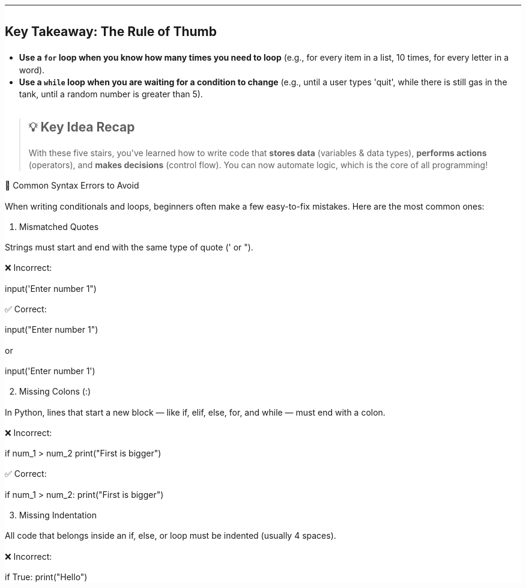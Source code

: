 -----

## Key Takeaway: The Rule of Thumb

  * **Use a `for` loop when you know how many times you need to loop** (e.g., for every item in a list, 10 times, for every letter in a word).
  * **Use a `while` loop when you are waiting for a condition to change** (e.g., until a user types 'quit', while there is still gas in the tank, until a random number is greater than 5).

> ## 💡 **Key Idea Recap**
>
> With these five stairs, you've learned how to write code that **stores data** (variables & data types), **performs actions** (operators), and **makes decisions** (control flow). You can now automate logic, which is the core of all programming\!


🚫 Common Syntax Errors to Avoid

When writing conditionals and loops, beginners often make a few easy-to-fix mistakes.
Here are the most common ones:

1. Mismatched Quotes

Strings must start and end with the same type of quote (' or ").

❌ Incorrect:

input('Enter number 1")


✅ Correct:

input("Enter number 1")


or

input('Enter number 1')

2. Missing Colons (:)

In Python, lines that start a new block — like if, elif, else, for, and while — must end with a colon.

❌ Incorrect:

if num_1 > num_2
    print("First is bigger")


✅ Correct:

if num_1 > num_2:
    print("First is bigger")

3. Missing Indentation

All code that belongs inside an if, else, or loop must be indented (usually 4 spaces).

❌ Incorrect:

if True:
print("Hello")
